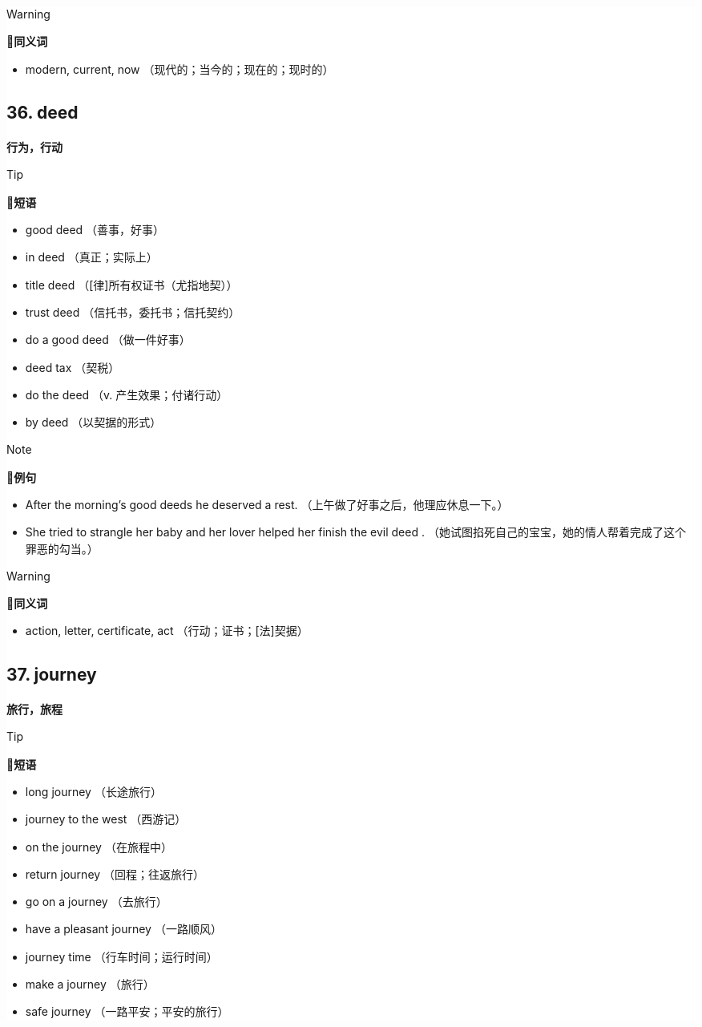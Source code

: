 > [!WARNING]
> **🤔同义词**
> - modern, current, now （现代的；当今的；现在的；现时的）
>

## 36. deed

**行为，行动**

> [!TIP]
> **🤩短语**
> - good deed （善事，好事）
>
> - in deed （真正；实际上）
>
> - title deed （[律]所有权证书（尤指地契））
>
> - trust deed （信托书，委托书；信托契约）
>
> - do a good deed （做一件好事）
>
> - deed tax （契税）
>
> - do the deed （v. 产生效果；付诸行动）
>
> - by deed （以契据的形式）
>

> [!NOTE]
> **🎤例句**
> - After the morning’s good deeds he deserved a rest. （上午做了好事之后，他理应休息一下。）
>
> - She tried to strangle her baby and her lover helped her finish the evil deed . （她试图掐死自己的宝宝，她的情人帮着完成了这个罪恶的勾当。）
>

> [!WARNING]
> **🤔同义词**
> - action, letter, certificate, act （行动；证书；[法]契据）
>

## 37. journey

**旅行，旅程**

> [!TIP]
> **🤩短语**
> - long journey （长途旅行）
>
> - journey to the west （西游记）
>
> - on the journey （在旅程中）
>
> - return journey （回程；往返旅行）
>
> - go on a journey （去旅行）
>
> - have a pleasant journey （一路顺风）
>
> - journey time （行车时间；运行时间）
>
> - make a journey （旅行）
>
> - safe journey （一路平安；平安的旅行）
>